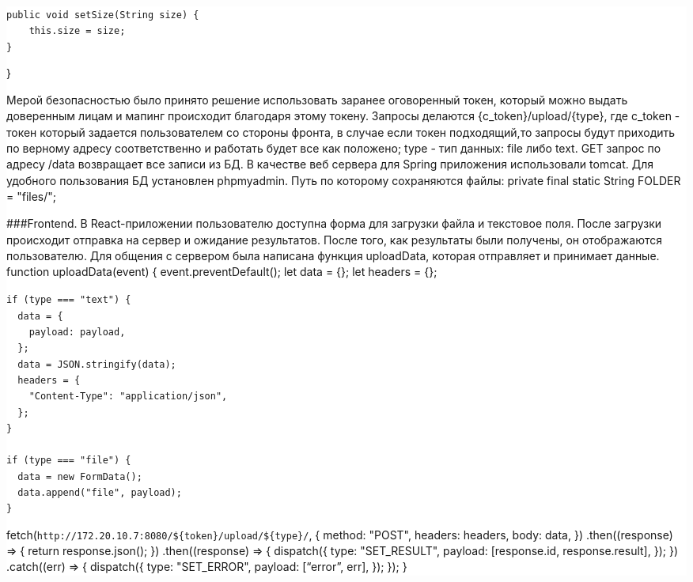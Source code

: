     public void setSize(String size) {
        this.size = size;
    }
}

Мерой безопасностью было принято решение использовать заранее оговоренный токен, который можно выдать доверенным лицам и мапинг  происходит благодаря этому токену. Запросы делаются {c_token}/upload/{type}, где c_token - токен который задается пользователем со стороны фронта, в случае если токен подходящий,то запросы будут приходить по верному адресу соответственно и работать будет все как положено; type - тип данных: file либо text. 
GET запрос по адресу /data возвращает все записи из БД. 
В качестве веб сервера для Spring приложения использовали tomcat. Для удобного пользования БД установлен phpmyadmin.
Путь по которому сохраняются файлы: 
private final static String FOLDER = "files/";


###Frontend.
В React-приложении пользователю доступна форма для загрузки файла и текстовое поля. После загрузки происходит отправка на сервер и ожидание результатов. После того, как результаты были получены, он отображаются пользователю. Для общения с сервером была написана функция uploadData, которая отправляет и принимает данные.
function uploadData(event) {
    event.preventDefault();
    let data = {};
    let headers = {};

    if (type === "text") {
      data = {
        payload: payload,
      };
      data = JSON.stringify(data);
      headers = {
        "Content-Type": "application/json",
      };
    }

    if (type === "file") {
      data = new FormData();
      data.append("file", payload);
    }

 fetch(`http://172.20.10.7:8080/${token}/upload/${type}/`, {
      method: "POST",
      headers: headers,
      body: data,
    })
      .then((response) => {
        return response.json();
      })
      .then((response) => {
        dispatch({
          type: "SET_RESULT",
          payload: [response.id, response.result],
        });
      })
      .catch((err) => {
        dispatch({
          type: "SET_ERROR",
          payload: [“error”, err],
        });
      });
  }
